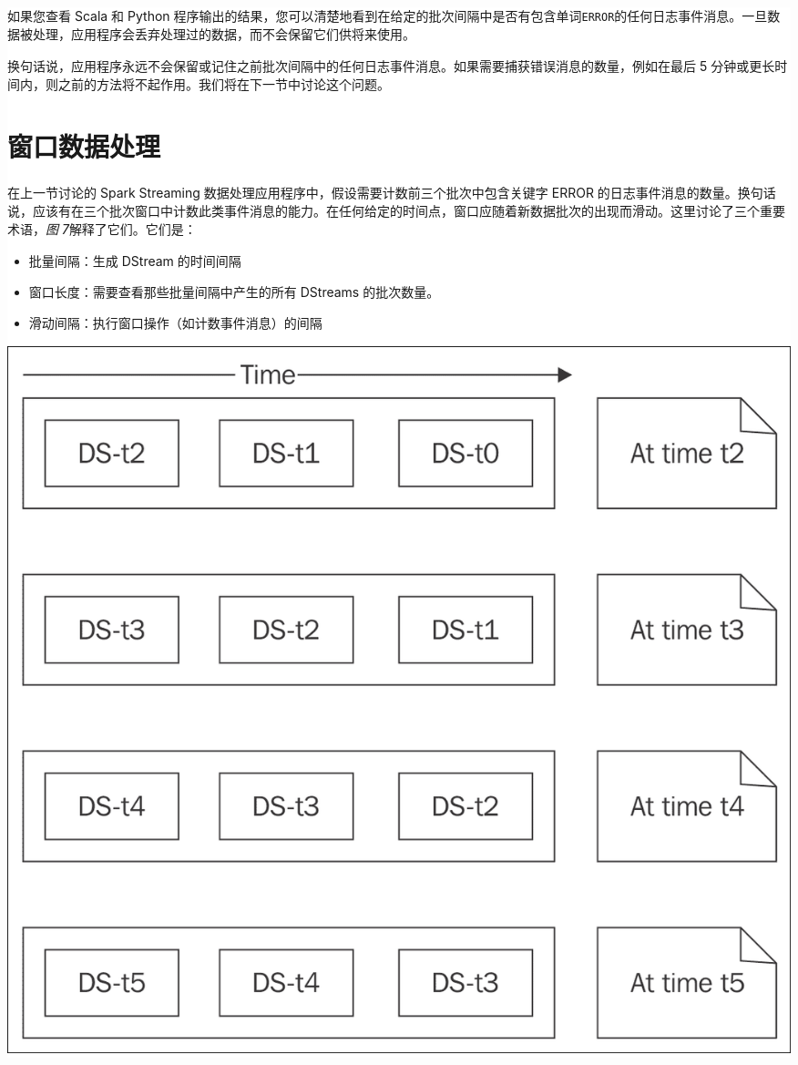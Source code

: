 如果您查看 Scala 和 Python 程序输出的结果，您可以清楚地看到在给定的批次间隔中是否有包含单词`ERROR`的任何日志事件消息。一旦数据被处理，应用程序会丢弃处理过的数据，而不会保留它们供将来使用。

换句话说，应用程序永远不会保留或记住之前批次间隔中的任何日志事件消息。如果需要捕获错误消息的数量，例如在最后 5 分钟或更长时间内，则之前的方法将不起作用。我们将在下一节中讨论这个问题。

# 窗口数据处理

在上一节讨论的 Spark Streaming 数据处理应用程序中，假设需要计数前三个批次中包含关键字 ERROR 的日志事件消息的数量。换句话说，应该有在三个批次窗口中计数此类事件消息的能力。在任何给定的时间点，窗口应随着新数据批次的出现而滑动。这里讨论了三个重要术语，*图 7*解释了它们。它们是：

+   批量间隔：生成 DStream 的时间间隔

+   窗口长度：需要查看那些批量间隔中产生的所有 DStreams 的批次数量。

+   滑动间隔：执行窗口操作（如计数事件消息）的间隔

![窗口化数据处理](img/image_06_011.jpg)
